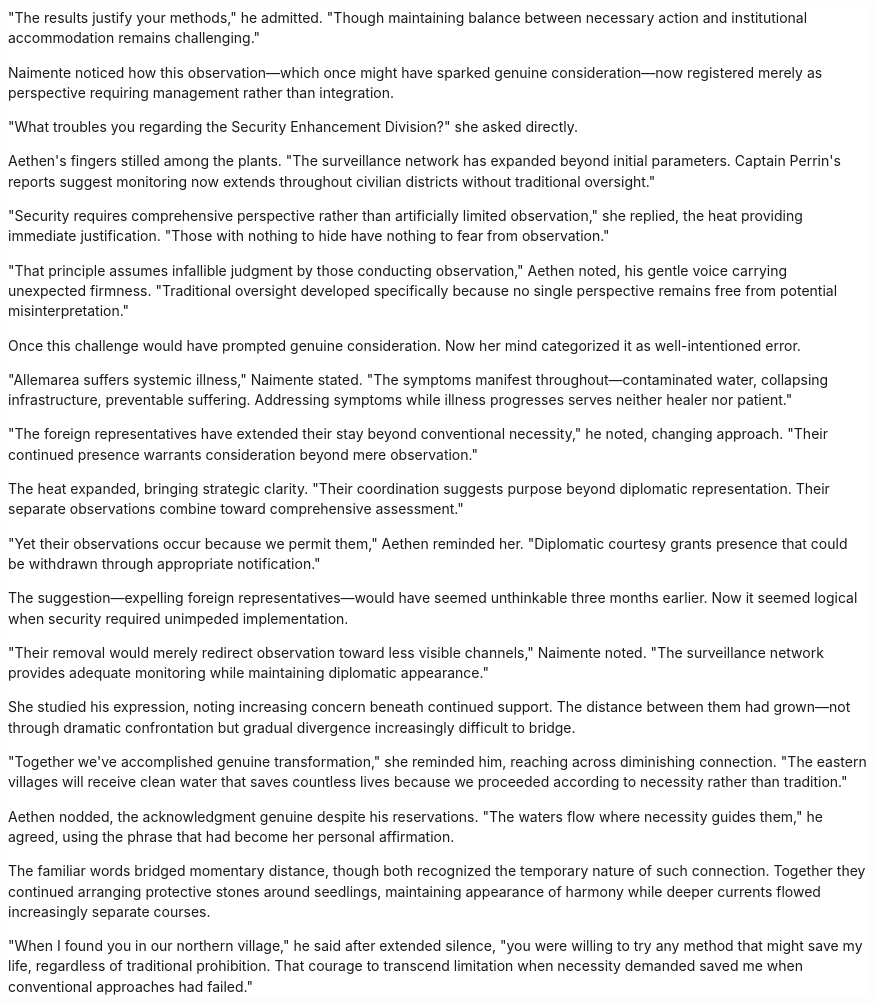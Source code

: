 "The results justify your methods," he admitted. "Though maintaining balance between necessary action and institutional accommodation remains challenging."

Naimente noticed how this observation—which once might have sparked genuine consideration—now registered merely as perspective requiring management rather than integration.

"What troubles you regarding the Security Enhancement Division?" she asked directly.

Aethen's fingers stilled among the plants. "The surveillance network has expanded beyond initial parameters. Captain Perrin's reports suggest monitoring now extends throughout civilian districts without traditional oversight."

"Security requires comprehensive perspective rather than artificially limited observation," she replied, the heat providing immediate justification. "Those with nothing to hide have nothing to fear from observation."

"That principle assumes infallible judgment by those conducting observation," Aethen noted, his gentle voice carrying unexpected firmness. "Traditional oversight developed specifically because no single perspective remains free from potential misinterpretation."

Once this challenge would have prompted genuine consideration. Now her mind categorized it as well-intentioned error.

"Allemarea suffers systemic illness," Naimente stated. "The symptoms manifest throughout—contaminated water, collapsing infrastructure, preventable suffering. Addressing symptoms while illness progresses serves neither healer nor patient."

"The foreign representatives have extended their stay beyond conventional necessity," he noted, changing approach. "Their continued presence warrants consideration beyond mere observation."

The heat expanded, bringing strategic clarity. "Their coordination suggests purpose beyond diplomatic representation. Their separate observations combine toward comprehensive assessment."

"Yet their observations occur because we permit them," Aethen reminded her. "Diplomatic courtesy grants presence that could be withdrawn through appropriate notification."

The suggestion—expelling foreign representatives—would have seemed unthinkable three months earlier. Now it seemed logical when security required unimpeded implementation.

"Their removal would merely redirect observation toward less visible channels," Naimente noted. "The surveillance network provides adequate monitoring while maintaining diplomatic appearance."

She studied his expression, noting increasing concern beneath continued support. The distance between them had grown—not through dramatic confrontation but gradual divergence increasingly difficult to bridge.

"Together we've accomplished genuine transformation," she reminded him, reaching across diminishing connection. "The eastern villages will receive clean water that saves countless lives because we proceeded according to necessity rather than tradition."

Aethen nodded, the acknowledgment genuine despite his reservations. "The waters flow where necessity guides them," he agreed, using the phrase that had become her personal affirmation.

The familiar words bridged momentary distance, though both recognized the temporary nature of such connection. Together they continued arranging protective stones around seedlings, maintaining appearance of harmony while deeper currents flowed increasingly separate courses.

"When I found you in our northern village," he said after extended silence, "you were willing to try any method that might save my life, regardless of traditional prohibition. That courage to transcend limitation when necessity demanded saved me when conventional approaches had failed."
